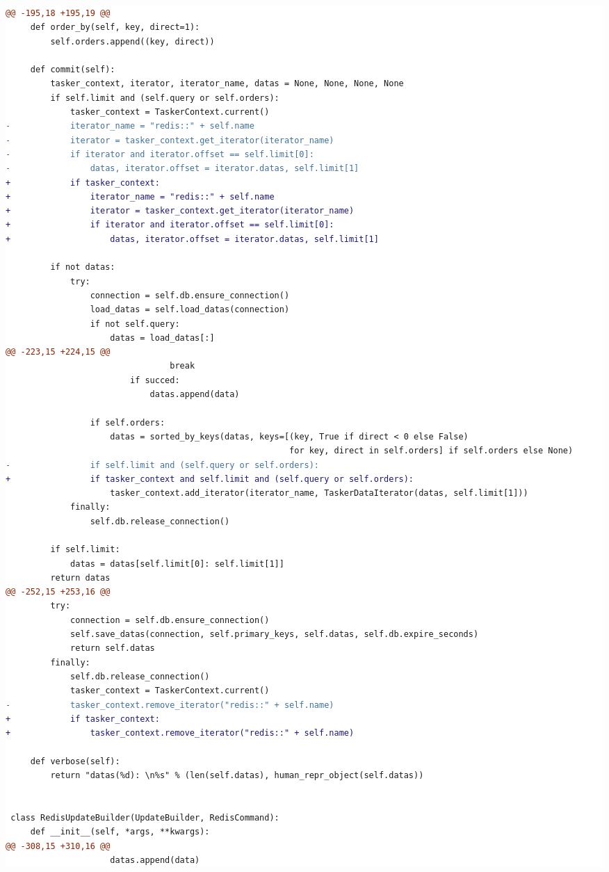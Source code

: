 ```diff
@@ -195,18 +195,19 @@
     def order_by(self, key, direct=1):
         self.orders.append((key, direct))
 
     def commit(self):
         tasker_context, iterator, iterator_name, datas = None, None, None, None
         if self.limit and (self.query or self.orders):
             tasker_context = TaskerContext.current()
-            iterator_name = "redis::" + self.name
-            iterator = tasker_context.get_iterator(iterator_name)
-            if iterator and iterator.offset == self.limit[0]:
-                datas, iterator.offset = iterator.datas, self.limit[1]
+            if tasker_context:
+                iterator_name = "redis::" + self.name
+                iterator = tasker_context.get_iterator(iterator_name)
+                if iterator and iterator.offset == self.limit[0]:
+                    datas, iterator.offset = iterator.datas, self.limit[1]
 
         if not datas:
             try:
                 connection = self.db.ensure_connection()
                 load_datas = self.load_datas(connection)
                 if not self.query:
                     datas = load_datas[:]
@@ -223,15 +224,15 @@
                                 break
                         if succed:
                             datas.append(data)
 
                 if self.orders:
                     datas = sorted_by_keys(datas, keys=[(key, True if direct < 0 else False)
                                                         for key, direct in self.orders] if self.orders else None)
-                if self.limit and (self.query or self.orders):
+                if tasker_context and self.limit and (self.query or self.orders):
                     tasker_context.add_iterator(iterator_name, TaskerDataIterator(datas, self.limit[1]))
             finally:
                 self.db.release_connection()
 
         if self.limit:
             datas = datas[self.limit[0]: self.limit[1]]
         return datas
@@ -252,15 +253,16 @@
         try:
             connection = self.db.ensure_connection()
             self.save_datas(connection, self.primary_keys, self.datas, self.db.expire_seconds)
             return self.datas
         finally:
             self.db.release_connection()
             tasker_context = TaskerContext.current()
-            tasker_context.remove_iterator("redis::" + self.name)
+            if tasker_context:
+                tasker_context.remove_iterator("redis::" + self.name)
 
     def verbose(self):
         return "datas(%d): \n%s" % (len(self.datas), human_repr_object(self.datas))
 
 
 class RedisUpdateBuilder(UpdateBuilder, RedisCommand):
     def __init__(self, *args, **kwargs):
@@ -308,15 +310,16 @@
                     datas.append(data)
```